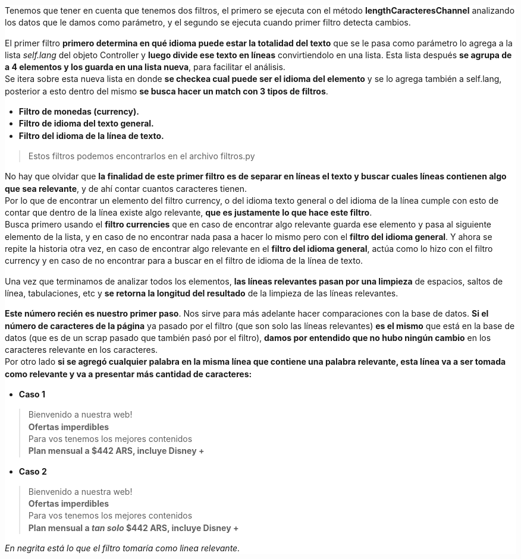   Tenemos que tener en cuenta que tenemos dos filtros, el primero se ejecuta con el método **lengthCaracteresChannel** analizando los datos que le damos como parámetro, y el segundo se ejecuta cuando primer filtro detecta cambios.

  <p id = "advanced_filter_f"></p>

  El primer filtro **primero determina en qué idioma puede estar la totalidad del texto** que se le pasa como parámetro lo agrega a la lista *self.lang* del objeto Controller y **luego divide ese texto en líneas** convirtiendolo en una lista. Esta lista después **se agrupa de a 4 elementos y los guarda en una lista nueva**, para facilitar el análisis.  
  Se itera sobre esta nueva lista en donde **se checkea cual puede ser el idioma del elemento** y se lo agrega también a self.lang, posterior a esto dentro del mismo **se busca hacer un match con 3 tipos de filtros**.  

  - **Filtro de monedas (currency).**
  - **Filtro de idioma del texto general.**
  - **Filtro del idioma de la línea de texto.**

  > Estos filtros podemos encontrarlos en el archivo filtros.py

  No hay que olvidar que **la finalidad de este primer filtro es de separar en líneas el texto y buscar cuales líneas contienen algo que sea relevante**, y de ahí contar cuantos caracteres tienen.  
  Por lo que de encontrar un elemento del filtro currency, o del idioma texto general o del idioma de la línea cumple con esto de contar que dentro de la línea existe algo relevante, **que es justamente lo que hace este filtro**.  
  Busca primero usando el **filtro currencies** que en caso de encontrar algo relevante guarda ese elemento y pasa al siguiente elemento de la lista, y en caso de no encontrar nada pasa a hacer lo mismo pero con el **filtro del idioma general**. Y ahora se repite la historia otra vez, en caso de encontrar algo relevante en el **filtro del idioma general**, actúa como lo hizo con el filtro currency y en caso de no encontrar para a buscar en el filtro de idioma de la línea de texto.

  Una vez que terminamos de analizar todos los elementos, **las líneas relevantes pasan por una limpieza** de espacios, saltos de línea, tabulaciones, etc y **se retorna la longitud del resultado** de la limpieza de las líneas relevantes.

  **Este número recién es nuestro primer paso**. Nos sirve para más adelante hacer comparaciones con la base de datos. **Si el número de caracteres de la página** ya pasado por el filtro (que son solo las líneas relevantes) **es el mismo** que está en la base de datos (que es de un scrap pasado que también pasó por el filtro), **damos por entendido que no hubo ningún cambio** en los caracteres relevante en los caracteres.  
  Por otro lado **si se agregó cualquier palabra en la misma línea que contiene una palabra relevante, esta línea va a ser tomada como relevante y va a presentar más cantidad de caracteres:**

  - **Caso 1**
  > Bienvenido a nuestra web!  
  **Ofertas imperdibles**  
  Para vos tenemos los mejores contenidos  
  **Plan mensual a $442 ARS, incluye Disney +**

  - **Caso 2**
  > Bienvenido a nuestra web!  
  **Ofertas imperdibles**  
  Para vos tenemos los mejores contenidos  
  **Plan mensual a *tan solo* $442 ARS, incluye Disney +**

  *En negrita está lo que el filtro tomaría como linea relevante.* 
